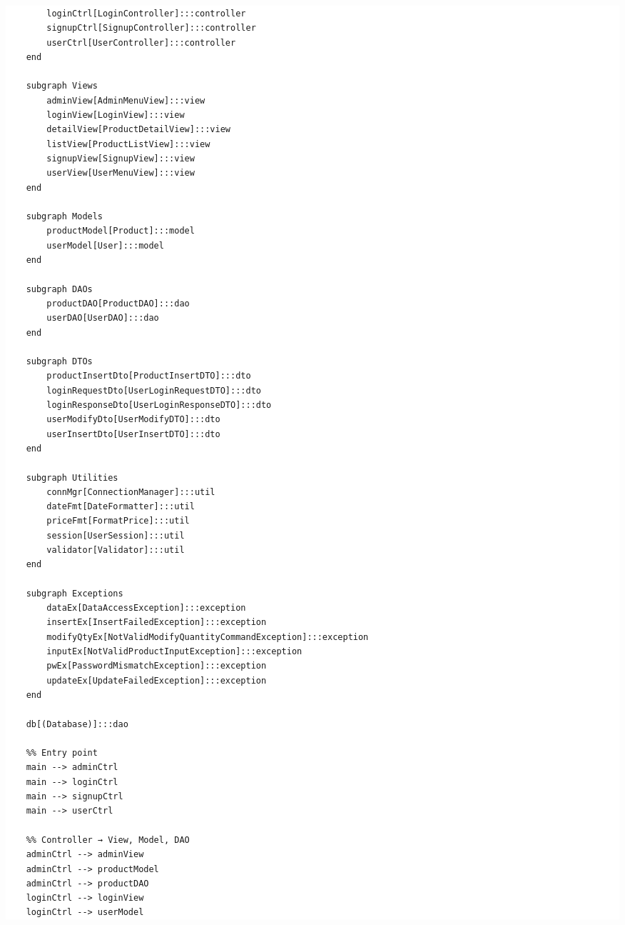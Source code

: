 ```mermaid
        loginCtrl[LoginController]:::controller
        signupCtrl[SignupController]:::controller
        userCtrl[UserController]:::controller
    end

    subgraph Views
        adminView[AdminMenuView]:::view
        loginView[LoginView]:::view
        detailView[ProductDetailView]:::view
        listView[ProductListView]:::view
        signupView[SignupView]:::view
        userView[UserMenuView]:::view
    end

    subgraph Models
        productModel[Product]:::model
        userModel[User]:::model
    end

    subgraph DAOs
        productDAO[ProductDAO]:::dao
        userDAO[UserDAO]:::dao
    end

    subgraph DTOs
        productInsertDto[ProductInsertDTO]:::dto
        loginRequestDto[UserLoginRequestDTO]:::dto
        loginResponseDto[UserLoginResponseDTO]:::dto
        userModifyDto[UserModifyDTO]:::dto
        userInsertDto[UserInsertDTO]:::dto
    end

    subgraph Utilities
        connMgr[ConnectionManager]:::util
        dateFmt[DateFormatter]:::util
        priceFmt[FormatPrice]:::util
        session[UserSession]:::util
        validator[Validator]:::util
    end

    subgraph Exceptions
        dataEx[DataAccessException]:::exception
        insertEx[InsertFailedException]:::exception
        modifyQtyEx[NotValidModifyQuantityCommandException]:::exception
        inputEx[NotValidProductInputException]:::exception
        pwEx[PasswordMismatchException]:::exception
        updateEx[UpdateFailedException]:::exception
    end

    db[(Database)]:::dao

    %% Entry point
    main --> adminCtrl
    main --> loginCtrl
    main --> signupCtrl
    main --> userCtrl

    %% Controller → View, Model, DAO
    adminCtrl --> adminView
    adminCtrl --> productModel
    adminCtrl --> productDAO
    loginCtrl --> loginView
    loginCtrl --> userModel
```